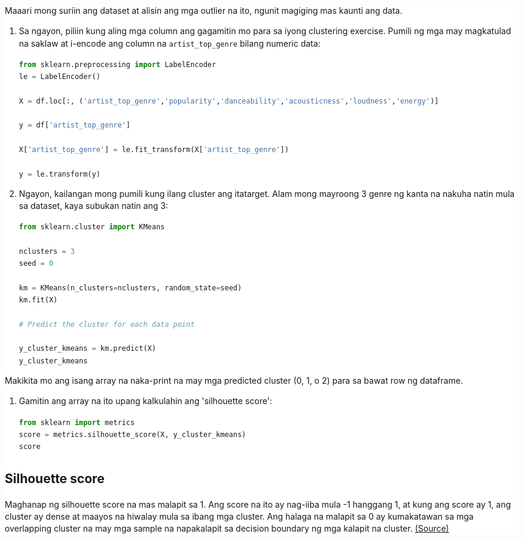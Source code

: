 Maaari mong suriin ang dataset at alisin ang mga outlier na ito, ngunit magiging mas kaunti ang data.

1. Sa ngayon, piliin kung aling mga column ang gagamitin mo para sa iyong clustering exercise. Pumili ng mga may magkatulad na saklaw at i-encode ang column na `artist_top_genre` bilang numeric data:

    ```python
    from sklearn.preprocessing import LabelEncoder
    le = LabelEncoder()
    
    X = df.loc[:, ('artist_top_genre','popularity','danceability','acousticness','loudness','energy')]
    
    y = df['artist_top_genre']
    
    X['artist_top_genre'] = le.fit_transform(X['artist_top_genre'])
    
    y = le.transform(y)
    ```

1. Ngayon, kailangan mong pumili kung ilang cluster ang itatarget. Alam mong mayroong 3 genre ng kanta na nakuha natin mula sa dataset, kaya subukan natin ang 3:

    ```python
    from sklearn.cluster import KMeans
    
    nclusters = 3 
    seed = 0
    
    km = KMeans(n_clusters=nclusters, random_state=seed)
    km.fit(X)
    
    # Predict the cluster for each data point
    
    y_cluster_kmeans = km.predict(X)
    y_cluster_kmeans
    ```

Makikita mo ang isang array na naka-print na may mga predicted cluster (0, 1, o 2) para sa bawat row ng dataframe.

1. Gamitin ang array na ito upang kalkulahin ang 'silhouette score':

    ```python
    from sklearn import metrics
    score = metrics.silhouette_score(X, y_cluster_kmeans)
    score
    ```

## Silhouette score

Maghanap ng silhouette score na mas malapit sa 1. Ang score na ito ay nag-iiba mula -1 hanggang 1, at kung ang score ay 1, ang cluster ay dense at maayos na hiwalay mula sa ibang mga cluster. Ang halaga na malapit sa 0 ay kumakatawan sa mga overlapping cluster na may mga sample na napakalapit sa decision boundary ng mga kalapit na cluster. [(Source)](https://dzone.com/articles/kmeans-silhouette-score-explained-with-python-exam)
